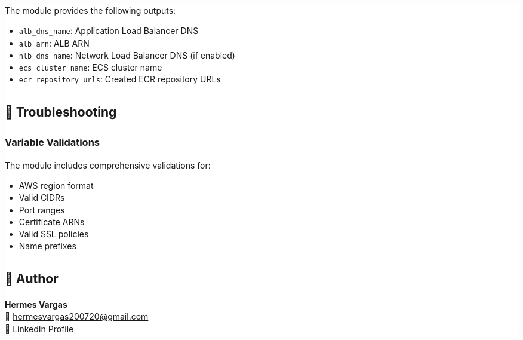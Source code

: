 The module provides the following outputs:

- `alb_dns_name`: Application Load Balancer DNS
- `alb_arn`: ALB ARN
- `nlb_dns_name`: Network Load Balancer DNS (if enabled)
- `ecs_cluster_name`: ECS cluster name
- `ecr_repository_urls`: Created ECR repository URLs

## 🔧 Troubleshooting

### Variable Validations

The module includes comprehensive validations for:
- AWS region format
- Valid CIDRs
- Port ranges
- Certificate ARNs
- Valid SSL policies
- Name prefixes

## 👤 Author

**Hermes Vargas**  
📧 hermesvargas200720@gmail.com  
💼 [LinkedIn Profile](https://www.linkedin.com/in/hermes-vargas-b1a529118/)